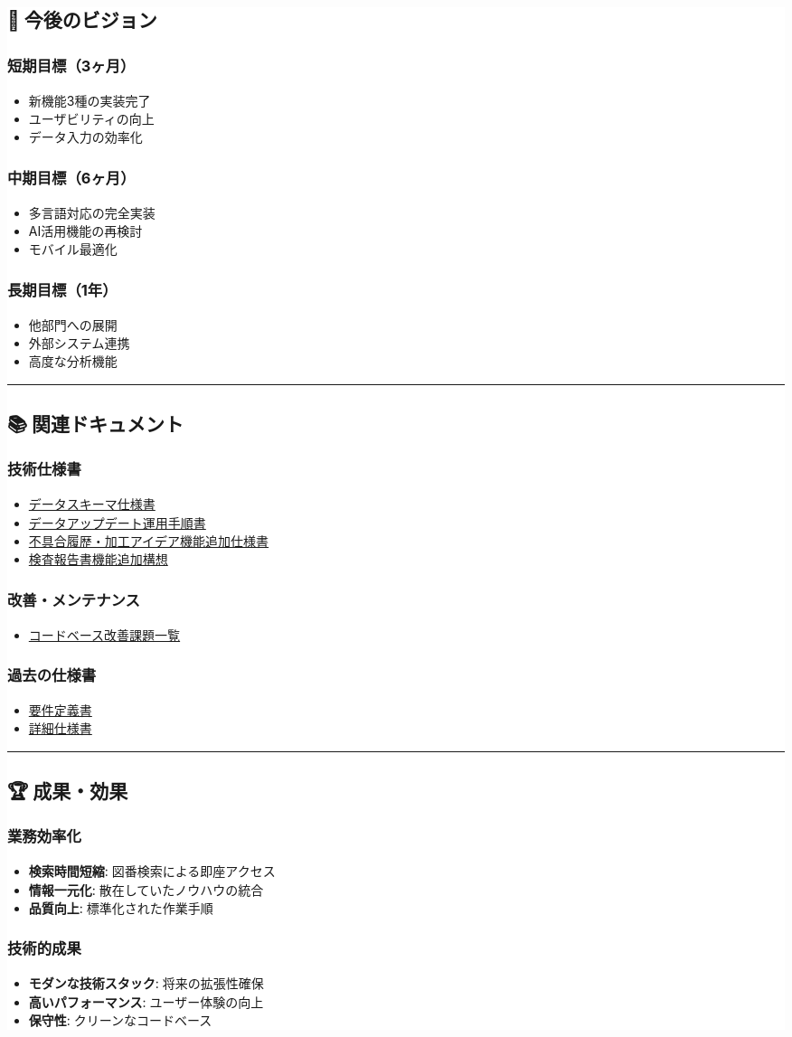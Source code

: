 ## 🎯 今後のビジョン

### 短期目標（3ヶ月）
- 新機能3種の実装完了
- ユーザビリティの向上
- データ入力の効率化

### 中期目標（6ヶ月）
- 多言語対応の完全実装
- AI活用機能の再検討
- モバイル最適化

### 長期目標（1年）
- 他部門への展開
- 外部システム連携
- 高度な分析機能

---

## 📚 関連ドキュメント

### 技術仕様書
- [データスキーマ仕様書](./データスキーマ仕様書.md)
- [データアップデート運用手順書](./データアップデート運用手順書.md)
- [不具合履歴・加工アイデア機能追加仕様書](./不具合履歴・加工アイデア機能追加仕様書.md)
- [検査報告書機能追加構想](./検査報告書機能追加構想.md)

### 改善・メンテナンス
- [コードベース改善課題一覧](./コードベース改善課題一覧.md)

### 過去の仕様書
- [要件定義書](./要件定義書.md)
- [詳細仕様書](./詳細仕様書.md)

---

## 🏆 成果・効果

### 業務効率化
- **検索時間短縮**: 図番検索による即座アクセス
- **情報一元化**: 散在していたノウハウの統合
- **品質向上**: 標準化された作業手順

### 技術的成果
- **モダンな技術スタック**: 将来の拡張性確保
- **高いパフォーマンス**: ユーザー体験の向上
- **保守性**: クリーンなコードベース
